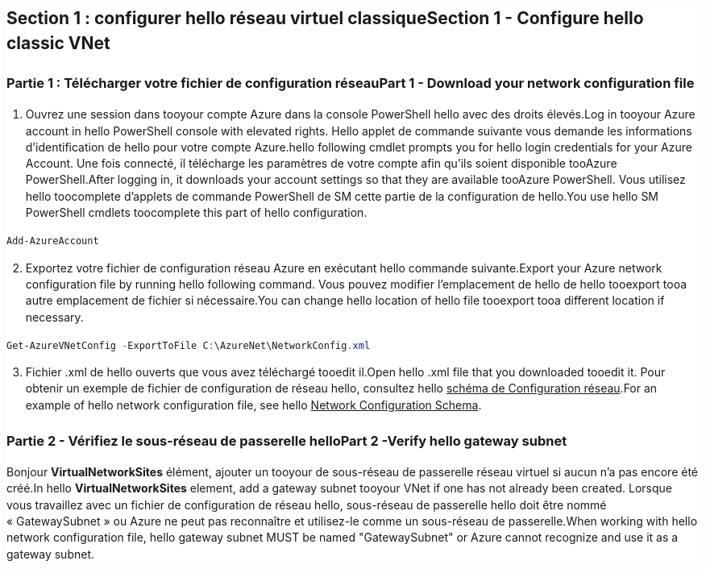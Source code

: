 ## <span data-ttu-id="dda14-146"><a name="createsmgw"></a>Section 1 : configurer hello réseau virtuel classique</span><span class="sxs-lookup"><span data-stu-id="dda14-146"><a name="createsmgw"></a>Section 1 - Configure hello classic VNet</span></span>
### <a name="part-1---download-your-network-configuration-file"></a><span data-ttu-id="dda14-147">Partie 1 : Télécharger votre fichier de configuration réseau</span><span class="sxs-lookup"><span data-stu-id="dda14-147">Part 1 - Download your network configuration file</span></span>
1. <span data-ttu-id="dda14-148">Ouvrez une session dans tooyour compte Azure dans la console PowerShell hello avec des droits élevés.</span><span class="sxs-lookup"><span data-stu-id="dda14-148">Log in tooyour Azure account in hello PowerShell console with elevated rights.</span></span> <span data-ttu-id="dda14-149">Hello applet de commande suivante vous demande les informations d’identification de hello pour votre compte Azure.</span><span class="sxs-lookup"><span data-stu-id="dda14-149">hello following cmdlet prompts you for hello login credentials for your Azure Account.</span></span> <span data-ttu-id="dda14-150">Une fois connecté, il télécharge les paramètres de votre compte afin qu’ils soient disponible tooAzure PowerShell.</span><span class="sxs-lookup"><span data-stu-id="dda14-150">After logging in, it downloads your account settings so that they are available tooAzure PowerShell.</span></span> <span data-ttu-id="dda14-151">Vous utilisez hello toocomplete d’applets de commande PowerShell de SM cette partie de la configuration de hello.</span><span class="sxs-lookup"><span data-stu-id="dda14-151">You use hello SM PowerShell cmdlets toocomplete this part of hello configuration.</span></span>

  ```powershell
  Add-AzureAccount
  ```
2. <span data-ttu-id="dda14-152">Exportez votre fichier de configuration réseau Azure en exécutant hello commande suivante.</span><span class="sxs-lookup"><span data-stu-id="dda14-152">Export your Azure network configuration file by running hello following command.</span></span> <span data-ttu-id="dda14-153">Vous pouvez modifier l’emplacement de hello de hello tooexport tooa autre emplacement de fichier si nécessaire.</span><span class="sxs-lookup"><span data-stu-id="dda14-153">You can change hello location of hello file tooexport tooa different location if necessary.</span></span>

  ```powershell
  Get-AzureVNetConfig -ExportToFile C:\AzureNet\NetworkConfig.xml
  ```
3. <span data-ttu-id="dda14-154">Fichier .xml de hello ouverts que vous avez téléchargé tooedit il.</span><span class="sxs-lookup"><span data-stu-id="dda14-154">Open hello .xml file that you downloaded tooedit it.</span></span> <span data-ttu-id="dda14-155">Pour obtenir un exemple de fichier de configuration de réseau hello, consultez hello [schéma de Configuration réseau](https://msdn.microsoft.com/library/jj157100.aspx).</span><span class="sxs-lookup"><span data-stu-id="dda14-155">For an example of hello network configuration file, see hello [Network Configuration Schema](https://msdn.microsoft.com/library/jj157100.aspx).</span></span>

### <a name="part-2--verify-hello-gateway-subnet"></a><span data-ttu-id="dda14-156">Partie 2 - Vérifiez le sous-réseau de passerelle hello</span><span class="sxs-lookup"><span data-stu-id="dda14-156">Part 2 -Verify hello gateway subnet</span></span>
<span data-ttu-id="dda14-157">Bonjour **VirtualNetworkSites** élément, ajouter un tooyour de sous-réseau de passerelle réseau virtuel si aucun n’a pas encore été créé.</span><span class="sxs-lookup"><span data-stu-id="dda14-157">In hello **VirtualNetworkSites** element, add a gateway subnet tooyour VNet if one has not already been created.</span></span> <span data-ttu-id="dda14-158">Lorsque vous travaillez avec un fichier de configuration de réseau hello, sous-réseau de passerelle hello doit être nommé « GatewaySubnet » ou Azure ne peut pas reconnaître et utilisez-le comme un sous-réseau de passerelle.</span><span class="sxs-lookup"><span data-stu-id="dda14-158">When working with hello network configuration file, hello gateway subnet MUST be named "GatewaySubnet" or Azure cannot recognize and use it as a gateway subnet.</span></span>
